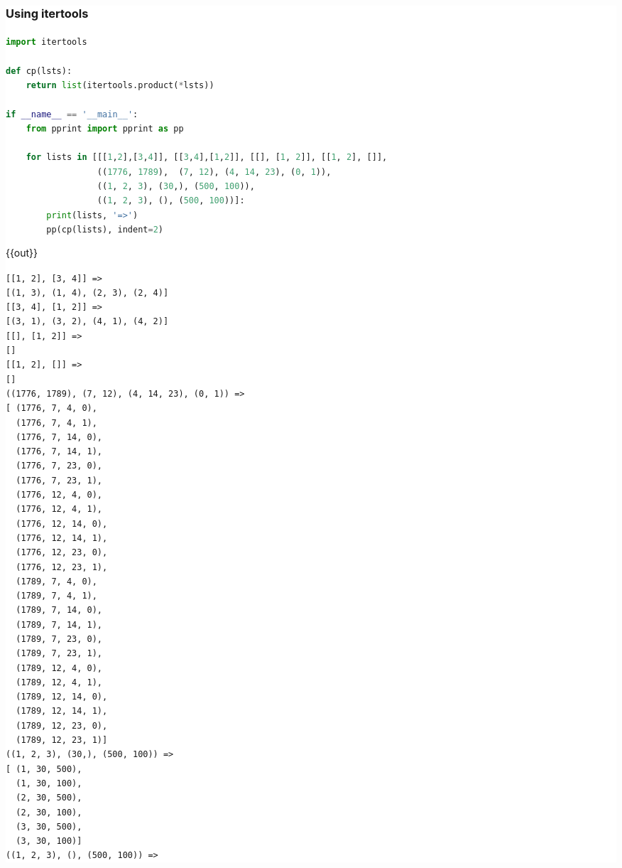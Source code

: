 ### Using itertools


```python
import itertools

def cp(lsts):
    return list(itertools.product(*lsts))

if __name__ == '__main__':
    from pprint import pprint as pp

    for lists in [[[1,2],[3,4]], [[3,4],[1,2]], [[], [1, 2]], [[1, 2], []],
                  ((1776, 1789),  (7, 12), (4, 14, 23), (0, 1)),
                  ((1, 2, 3), (30,), (500, 100)),
                  ((1, 2, 3), (), (500, 100))]:
        print(lists, '=>')
        pp(cp(lists), indent=2)

```

{{out}}

```txt
[[1, 2], [3, 4]] =>
[(1, 3), (1, 4), (2, 3), (2, 4)]
[[3, 4], [1, 2]] =>
[(3, 1), (3, 2), (4, 1), (4, 2)]
[[], [1, 2]] =>
[]
[[1, 2], []] =>
[]
((1776, 1789), (7, 12), (4, 14, 23), (0, 1)) =>
[ (1776, 7, 4, 0),
  (1776, 7, 4, 1),
  (1776, 7, 14, 0),
  (1776, 7, 14, 1),
  (1776, 7, 23, 0),
  (1776, 7, 23, 1),
  (1776, 12, 4, 0),
  (1776, 12, 4, 1),
  (1776, 12, 14, 0),
  (1776, 12, 14, 1),
  (1776, 12, 23, 0),
  (1776, 12, 23, 1),
  (1789, 7, 4, 0),
  (1789, 7, 4, 1),
  (1789, 7, 14, 0),
  (1789, 7, 14, 1),
  (1789, 7, 23, 0),
  (1789, 7, 23, 1),
  (1789, 12, 4, 0),
  (1789, 12, 4, 1),
  (1789, 12, 14, 0),
  (1789, 12, 14, 1),
  (1789, 12, 23, 0),
  (1789, 12, 23, 1)]
((1, 2, 3), (30,), (500, 100)) =>
[ (1, 30, 500),
  (1, 30, 100),
  (2, 30, 500),
  (2, 30, 100),
  (3, 30, 500),
  (3, 30, 100)]
((1, 2, 3), (), (500, 100)) =>
```